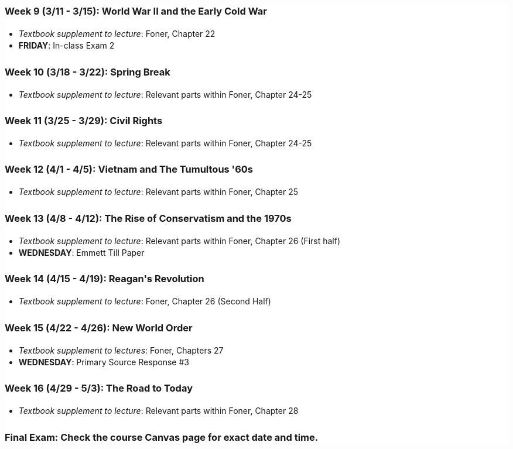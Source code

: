 ### Week 9 (3/11 - 3/15): World War II and the Early Cold War
* *Textbook supplement to lecture*: Foner, Chapter 22
* **FRIDAY**: In-class Exam 2

### Week 10 (3/18 - 3/22): Spring Break
* *Textbook supplement to lecture*: Relevant parts within Foner, Chapter 24-25

### Week 11 (3/25 - 3/29): Civil Rights
* *Textbook supplement to lecture*: Relevant parts within Foner, Chapter 24-25

### Week 12 (4/1 - 4/5): Vietnam and The Tumultous '60s
* *Textbook supplement to lecture*: Relevant parts within Foner, Chapter 25

### Week 13 (4/8 - 4/12): The Rise of Conservatism and the 1970s
* *Textbook supplement to lecture*: Relevant parts within Foner, Chapter 26 (First half)
* **WEDNESDAY**: Emmett Till Paper

### Week 14 (4/15 - 4/19): Reagan's Revolution
* *Textbook supplement to lecture*: Foner, Chapter 26 (Second Half)

### Week 15 (4/22 - 4/26): New World Order
* *Textbook supplement to lectures*: Foner, Chapters 27
* **WEDNESDAY**: Primary Source Response #3

### Week 16 (4/29 - 5/3): The Road to Today
* *Textbook supplement to lecture*: Relevant parts within Foner, Chapter 28

### Final Exam: Check the course Canvas page for exact date and time.
